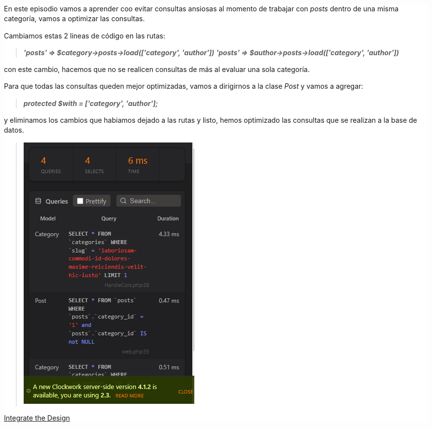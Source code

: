 En este episodio vamos a aprender coo evitar consultas ansiosas al momento de trabajar con *posts* dentro de una misma categoría, vamos a optimizar las consultas.

Cambiamos estas 2 lineas de código en las rutas:

>***'posts' => $category->posts->load(['category', 'author'])***
>***'posts' => $author->posts->load(['category', 'author'])***

con este cambio, hacemos que no se realicen consultas de más al evaluar una sola categoría.

Para que todas las consultas queden mejor optimizadas, vamos a dirigirnos a la clase *Post* y vamos a agregar:

>***protected $with = ['category', 'author'];***

y eliminamos los cambios que habiamos dejado a las rutas y listo, hemos optimizado las consultas que se realizan a la base de datos.

>![text image](../img/imagen65.png)

[Integrate the Design](../entregables/integrating_desing.md)